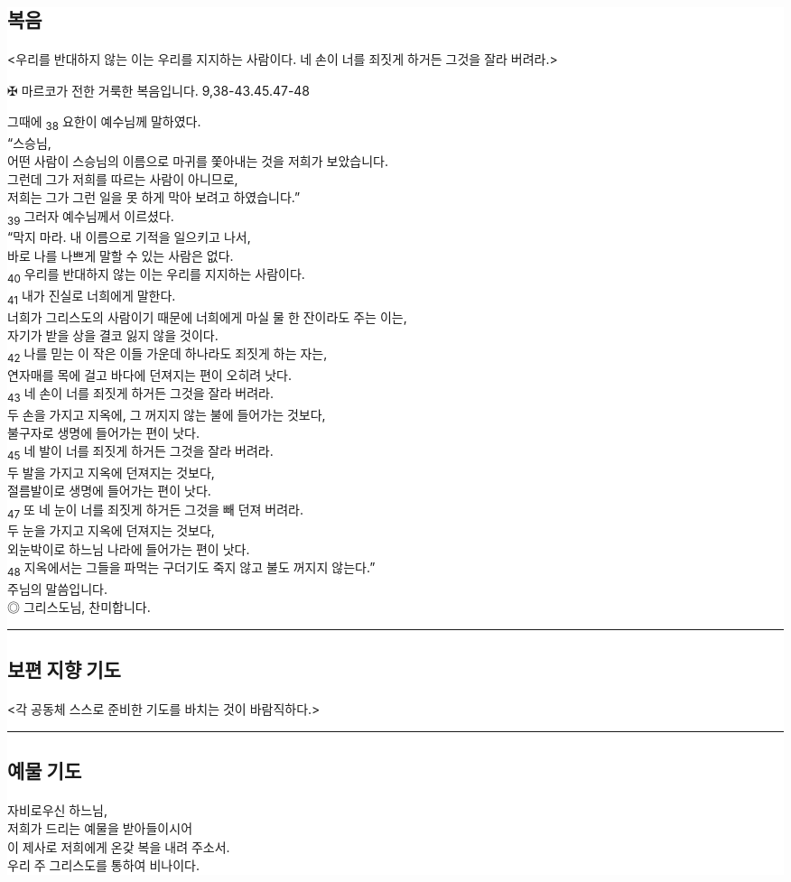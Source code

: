 
## 복음

<우리를 반대하지 않는 이는 우리를 지지하는 사람이다. 네 손이 너를 죄짓게 하거든 그것을 잘라 버려라.>

✠ 마르코가 전한 거룩한 복음입니다. 9,38-43.45.47-48

그때에 <sub>38</sub> 요한이 예수님께 말하였다.  
“스승님,  
어떤 사람이 스승님의 이름으로 마귀를 쫓아내는 것을 저희가 보았습니다.  
그런데 그가 저희를 따르는 사람이 아니므로,  
저희는 그가 그런 일을 못 하게 막아 보려고 하였습니다.”  
<sub>39</sub> 그러자 예수님께서 이르셨다.  
“막지 마라. 내 이름으로 기적을 일으키고 나서,  
바로 나를 나쁘게 말할 수 있는 사람은 없다.  
<sub>40</sub> 우리를 반대하지 않는 이는 우리를 지지하는 사람이다.  
<sub>41</sub> 내가 진실로 너희에게 말한다.  
너희가 그리스도의 사람이기 때문에 너희에게 마실 물 한 잔이라도 주는 이는,  
자기가 받을 상을 결코 잃지 않을 것이다.  
<sub>42</sub> 나를 믿는 이 작은 이들 가운데 하나라도 죄짓게 하는 자는,  
연자매를 목에 걸고 바다에 던져지는 편이 오히려 낫다.  
<sub>43</sub> 네 손이 너를 죄짓게 하거든 그것을 잘라 버려라.  
두 손을 가지고 지옥에, 그 꺼지지 않는 불에 들어가는 것보다,  
불구자로 생명에 들어가는 편이 낫다.  
<sub>45</sub> 네 발이 너를 죄짓게 하거든 그것을 잘라 버려라.  
두 발을 가지고 지옥에 던져지는 것보다,  
절름발이로 생명에 들어가는 편이 낫다.  
<sub>47</sub> 또 네 눈이 너를 죄짓게 하거든 그것을 빼 던져 버려라.  
두 눈을 가지고 지옥에 던져지는 것보다,  
외눈박이로 하느님 나라에 들어가는 편이 낫다.  
<sub>48</sub> 지옥에서는 그들을 파먹는 구더기도 죽지 않고 불도 꺼지지 않는다.”  
주님의 말씀입니다.  
◎ 그리스도님, 찬미합니다.  
  


---

## 보편 지향 기도

<각 공동체 스스로 준비한 기도를 바치는 것이 바람직하다.>

  


---

## 예물 기도

자비로우신 하느님,  
저희가 드리는 예물을 받아들이시어  
이 제사로 저희에게 온갖 복을 내려 주소서.  
우리 주 그리스도를 통하여 비나이다.  
  
